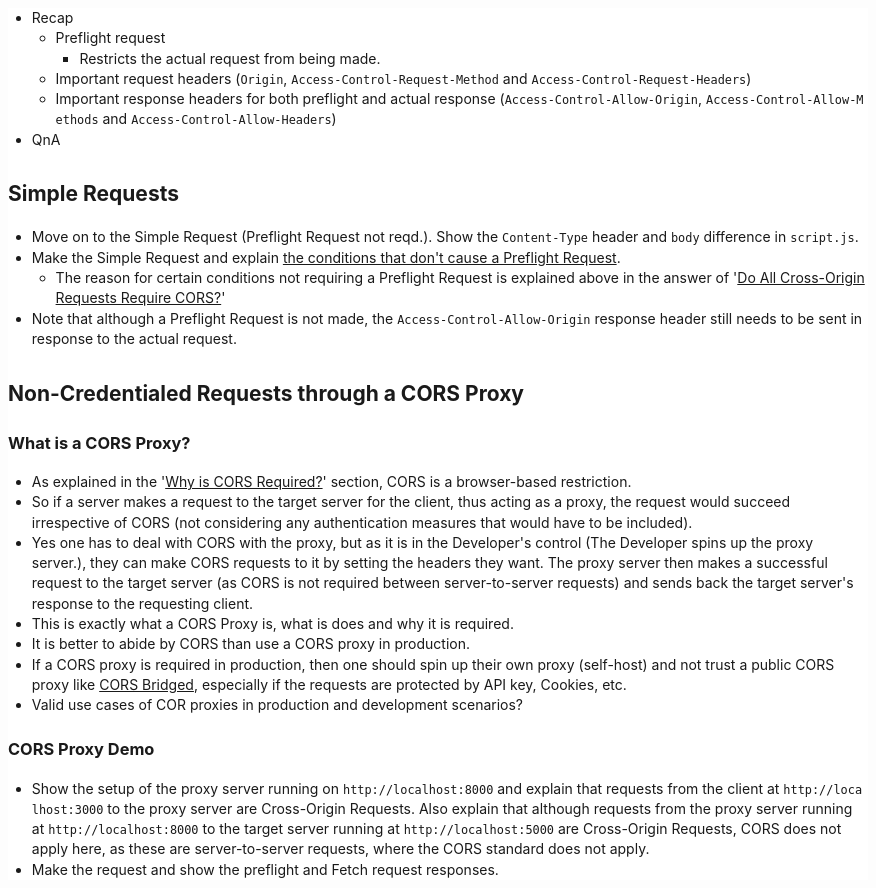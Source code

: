 -   Recap
    -   Preflight request
        -   Restricts the actual request from being made.
    -   Important request headers (`Origin`, `Access-Control-Request-Method` and `Access-Control-Request-Headers`)
    -   Important response headers for both preflight and actual response (`Access-Control-Allow-Origin`, `Access-Control-Allow-Methods` and `Access-Control-Allow-Headers`)
-   QnA

## Simple Requests

-   Move on to the Simple Request (Preflight Request not reqd.). Show the `Content-Type` header and `body` difference in `script.js`.
-   Make the Simple Request and explain [the conditions that don't cause a Preflight Request](https://developer.mozilla.org/en-US/docs/Web/HTTP/CORS#simple_requests).
    -   The reason for certain conditions not requiring a Preflight Request is explained above in the answer of '[Do All Cross-Origin Requests Require CORS?](#do-all-cross-origin-requests-require-cors)'
-   Note that although a Preflight Request is not made, the `Access-Control-Allow-Origin` response header still needs to be sent in response to the actual request.

## Non-Credentialed Requests through a CORS Proxy

### What is a CORS Proxy?

-   As explained in the '[Why is CORS Required?](#why-is-CORS-required)' section, CORS is a browser-based restriction.
-   So if a server makes a request to the target server for the client, thus acting as a proxy, the request would succeed irrespective of CORS (not considering any authentication measures that would have to be included).
-   Yes one has to deal with CORS with the proxy, but as it is in the Developer's control (The Developer spins up the proxy server.), they can make CORS requests to it by setting the headers they want. The proxy server then makes a successful request to the target server (as CORS is not required between server-to-server requests) and sends back the target server's response to the requesting client.
-   This is exactly what a CORS Proxy is, what is does and why it is required.
-   It is better to abide by CORS than use a CORS proxy in production.
-   If a CORS proxy is required in production, then one should spin up their own proxy (self-host) and not trust a public CORS proxy like [CORS Bridged](https://blog.grida.co/cors-anywhere-for-everyone-free-reliable-cors-proxy-service-73507192714e), especially if the requests are protected by API key, Cookies, etc.
-   Valid use cases of COR proxies in production and development scenarios?

### CORS Proxy Demo

-   Show the setup of the proxy server running on `http://localhost:8000` and explain that requests from the client at `http://localhost:3000` to the proxy server are Cross-Origin Requests. Also explain that although requests from the proxy server running at `http://localhost:8000` to the target server running at `http://localhost:5000` are Cross-Origin Requests, CORS does not apply here, as these are server-to-server requests, where the CORS standard does not apply.
-   Make the request and show the preflight and Fetch request responses.
